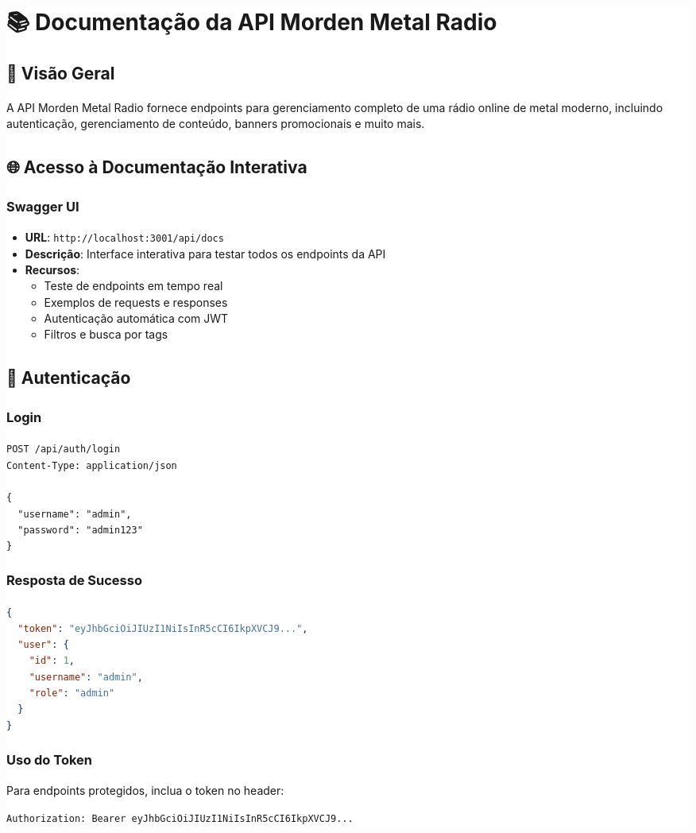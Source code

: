 # 📚 **Documentação da API Morden Metal Radio**

## 🎯 **Visão Geral**

A API Morden Metal Radio fornece endpoints para gerenciamento completo de uma rádio online de metal moderno, incluindo autenticação, gerenciamento de conteúdo, banners promocionais e muito mais.

## 🌐 **Acesso à Documentação Interativa**

### **Swagger UI**
- **URL**: `http://localhost:3001/api/docs`
- **Descrição**: Interface interativa para testar todos os endpoints da API
- **Recursos**: 
  - Teste de endpoints em tempo real
  - Exemplos de requests e responses
  - Autenticação automática com JWT
  - Filtros e busca por tags

## 🔐 **Autenticação**

### **Login**
```http
POST /api/auth/login
Content-Type: application/json

{
  "username": "admin",
  "password": "admin123"
}
```

### **Resposta de Sucesso**
```json
{
  "token": "eyJhbGciOiJIUzI1NiIsInR5cCI6IkpXVCJ9...",
  "user": {
    "id": 1,
    "username": "admin",
    "role": "admin"
  }
}
```

### **Uso do Token**
Para endpoints protegidos, inclua o token no header:
```http
Authorization: Bearer eyJhbGciOiJIUzI1NiIsInR5cCI6IkpXVCJ9...
```
